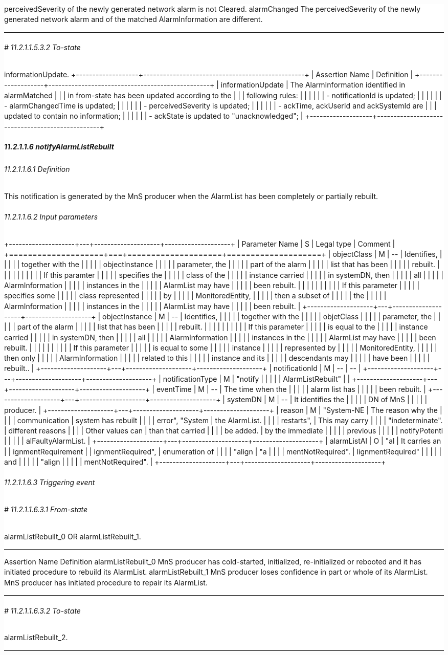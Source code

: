 perceivedSeverity of the newly generated network alarm is not Cleared.
alarmChanged The perceivedSeverity of the newly generated network alarm and of
the matched AlarmInformation are different.
* * *
###### # 11.2.1.1.5.3.2 To-state
informationUpdate.
+-------------------+-------------------------------------------------+ | Assertion Name | Definition | +-------------------+-------------------------------------------------+ | informationUpdate | The AlarmInformation identified in alarmMatched | | | in from-state has been updated according to the | | | following rules: | | | | | | - notificationId is updated; | | | | | | - alarmChangedTime is updated; | | | | | | - perceivedSeverity is updated; | | | | | | - ackTime, ackUserId and ackSystemId are | | | updated to contain no information; | | | | | | - ackState is updated to \"unacknowledged\"; | +-------------------+-------------------------------------------------+
##### 11.2.1.1.6 notifyAlarmListRebuilt
###### 11.2.1.1.6.1 Definition
This notification is generated by the MnS producer when the AlarmList has been
completely or partially rebuilt.
###### 11.2.1.1.6.2 Input parameters
+--------------------+---+--------------------+--------------------+ | Parameter Name | S | Legal type | Comment | +====================+===+====================+====================+ | objectClass | M | -- | Identifies, | | | | | together with the | | | | | objectInstance | | | | | parameter, the | | | | | part of the alarm | | | | | list that has been | | | | | rebuilt. | | | | | | | | | | If this paramter | | | | | specifies the | | | | | class of the | | | | | instance carried | | | | | in systemDN, then | | | | | all | | | | | AlarmInformation | | | | | instances in the | | | | | AlarmList may have | | | | | been rebuilt. | | | | | | | | | | If this parameter | | | | | specifies some | | | | | class represented | | | | | by | | | | | MonitoredEntity, | | | | | then a subset of | | | | | the | | | | | AlarmInformation | | | | | instances in the | | | | | AlarmList may have | | | | | been rebuilt. | +--------------------+---+--------------------+--------------------+ | objectInstance | M | -- | Identifies, | | | | | together with the | | | | | objetClass | | | | | parameter, the | | | | | part of the alarm | | | | | list that has been | | | | | rebuilt. | | | | | | | | | | If this parameter | | | | | is equal to the | | | | | instance carried | | | | | in systemDN, then | | | | | all | | | | | AlarmInformation | | | | | instances in the | | | | | AlarmList may have | | | | | been rebuilt. | | | | | | | | | | If this parameter | | | | | is equal to some | | | | | instance | | | | | represented by | | | | | MonitoredEntity, | | | | | then only | | | | | AlarmInformation | | | | | related to this | | | | | instance and its | | | | | descendants may | | | | | have been | | | | | rebuilt.. | +--------------------+---+--------------------+--------------------+ | notificationId | M | -- | -- | +--------------------+---+--------------------+--------------------+ | notificationType | M | \"notify | | | | | AlarmListRebuilt\" | | +--------------------+---+--------------------+--------------------+ | eventTime | M | -- | The time when the | | | | | alarm list has | | | | | been rebuilt. | +--------------------+---+--------------------+--------------------+ | systemDN | M | -- | It identifies the | | | | | DN of MnS | | | | | producer. | +--------------------+---+--------------------+--------------------+ | reason | M | \"System-NE | The reason why the | | | | communication | system has rebuilt | | | | error\", \"System | the AlarmList. | | | | restarts\", | This may carry | | | | \"indeterminate\". | different reasons | | | | Other values can | than that carried | | | | be added. | by the immediate | | | | | previous | | | | | notifyPotenti | | | | | alFaultyAlarmList. | +--------------------+---+--------------------+--------------------+ | alarmListAl | O | \"al | It carries an | | ignmentRequirement | | ignmentRequired\", | enumeration of | | | | \"align | \"a | | | | mentNotRequired\". | lignmentRequired\" | | | | | and | | | | | \"align | | | | | mentNotRequired\". | +--------------------+---+--------------------+--------------------+
###### 11.2.1.1.6.3 Triggering event
###### # 11.2.1.1.6.3.1 From-state
alarmListRebuilt_0 OR alarmListRebuilt_1.
* * *
Assertion Name Definition alarmListRebuilt_0 MnS producer has cold-started,
initialized, re-initialized or rebooted and it has initiated procedure to
rebuild its AlarmList. alarmListRebuilt_1 MnS producer loses confidence in
part or whole of its AlarmList. MnS producer has initiated procedure to repair
its AlarmList.
* * *
###### # 11.2.1.1.6.3.2 To-state
alarmListRebuilt_2.
* * *